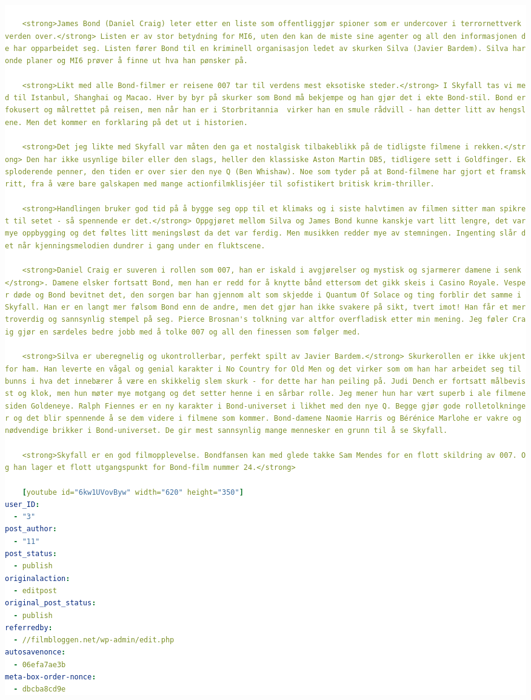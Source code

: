 ```yaml

    <strong>James Bond (Daniel Craig) leter etter en liste som offentliggjør spioner som er undercover i terrornettverk verden over.</strong> Listen er av stor betydning for MI6, uten den kan de miste sine agenter og all den informasjonen de har opparbeidet seg. Listen fører Bond til en kriminell organisasjon ledet av skurken Silva (Javier Bardem). Silva har onde planer og MI6 prøver å finne ut hva han pønsker på.

    <strong>Likt med alle Bond-filmer er reisene 007 tar til verdens mest eksotiske steder.</strong> I Skyfall tas vi med til Istanbul, Shanghai og Macao. Hver by byr på skurker som Bond må bekjempe og han gjør det i ekte Bond-stil. Bond er fokusert og målrettet på reisen, men når han er i Storbritannia  virker han en smule rådvill - han detter litt av hengslene. Men det kommer en forklaring på det ut i historien.

    <strong>Det jeg likte med Skyfall var måten den ga et nostalgisk tilbakeblikk på de tidligste filmene i rekken.</strong> Den har ikke usynlige biler eller den slags, heller den klassiske Aston Martin DB5, tidligere sett i Goldfinger. Eksploderende penner, den tiden er over sier den nye Q (Ben Whishaw). Noe som tyder på at Bond-filmene har gjort et framskritt, fra å være bare galskapen med mange actionfilmklisjéer til sofistikert britisk krim-thriller.

    <strong>Handlingen bruker god tid på å bygge seg opp til et klimaks og i siste halvtimen av filmen sitter man spikret til setet - så spennende er det.</strong> Oppgjøret mellom Silva og James Bond kunne kanskje vart litt lengre, det var mye oppbygging og det føltes litt meningsløst da det var ferdig. Men musikken redder mye av stemningen. Ingenting slår det når kjenningsmelodien dundrer i gang under en fluktscene.

    <strong>Daniel Craig er suveren i rollen som 007, han er iskald i avgjørelser og mystisk og sjarmerer damene i senk</strong>. Damene elsker fortsatt Bond, men han er redd for å knytte bånd ettersom det gikk skeis i Casino Royale. Vesper døde og Bond bevitnet det, den sorgen bar han gjennom alt som skjedde i Quantum Of Solace og ting forblir det samme i Skyfall. Han er en langt mer følsom Bond enn de andre, men det gjør han ikke svakere på sikt, tvert imot! Han får et mer troverdig og sannsynlig stempel på seg. Pierce Brosnan's tolkning var altfor overfladisk etter min mening. Jeg føler Craig gjør en særdeles bedre jobb med å tolke 007 og all den finessen som følger med.

    <strong>Silva er uberegnelig og ukontrollerbar, perfekt spilt av Javier Bardem.</strong> Skurkerollen er ikke ukjent for ham. Han leverte en vågal og genial karakter i No Country for Old Men og det virker som om han har arbeidet seg til bunns i hva det innebærer å være en skikkelig slem skurk - for dette har han peiling på. Judi Dench er fortsatt målbevisst og klok, men hun møter mye motgang og det setter henne i en sårbar rolle. Jeg mener hun har vært superb i ale filmene siden Goldeneye. Ralph Fiennes er en ny karakter i Bond-universet i likhet med den nye Q. Begge gjør gode rolletolkninger og det blir spennende å se dem videre i filmene som kommer. Bond-damene Naomie Harris og Bérénice Marlohe er vakre og nødvendige brikker i Bond-universet. De gir mest sannsynlig mange mennesker en grunn til å se Skyfall.

    <strong>Skyfall er en god filmopplevelse. Bondfansen kan med glede takke Sam Mendes for en flott skildring av 007. Og han lager et flott utgangspunkt for Bond-film nummer 24.</strong>

    [youtube id="6kw1UVovByw" width="620" height="350"]
user_ID:
  - "3"
post_author:
  - "11"
post_status:
  - publish
originalaction:
  - editpost
original_post_status:
  - publish
referredby:
  - //filmbloggen.net/wp-admin/edit.php
autosavenonce:
  - 06efa7ae3b
meta-box-order-nonce:
  - dbcba8cd9e
```